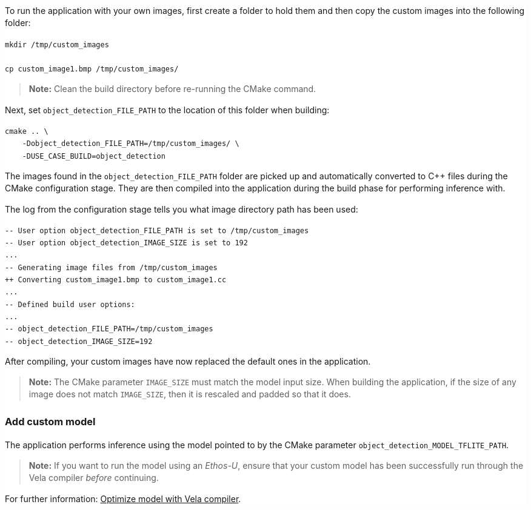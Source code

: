 To run the application with your own images, first create a folder to hold them and then copy the custom images into the
following folder:

```commandline
mkdir /tmp/custom_images

cp custom_image1.bmp /tmp/custom_images/
```

> **Note:** Clean the build directory before re-running the CMake command.

Next, set `object_detection_FILE_PATH` to the location of this folder when building:

```commandline
cmake .. \
    -Dobject_detection_FILE_PATH=/tmp/custom_images/ \
    -DUSE_CASE_BUILD=object_detection
```

The images found in the `object_detection_FILE_PATH` folder are picked up and automatically converted to C++ files during the
CMake configuration stage. They are then compiled into the application during the build phase for performing inference
with.

The log from the configuration stage tells you what image directory path has been used:

```log
-- User option object_detection_FILE_PATH is set to /tmp/custom_images
-- User option object_detection_IMAGE_SIZE is set to 192
...
-- Generating image files from /tmp/custom_images
++ Converting custom_image1.bmp to custom_image1.cc
...
-- Defined build user options:
...
-- object_detection_FILE_PATH=/tmp/custom_images
-- object_detection_IMAGE_SIZE=192
```

After compiling, your custom images have now replaced the default ones in the application.

> **Note:** The CMake parameter `IMAGE_SIZE` must match the model input size. When building the application, if the size
of any image does not match `IMAGE_SIZE`, then it is rescaled and padded so that it does.

### Add custom model

The application performs inference using the model pointed to by the CMake parameter `object_detection_MODEL_TFLITE_PATH`.

> **Note:** If you want to run the model using an *Ethos-U*, ensure that your custom model has been successfully run
> through the Vela compiler *before* continuing.

For further information: [Optimize model with Vela compiler](../sections/building.md#Optimize-custom-model-with-Vela-compiler).
